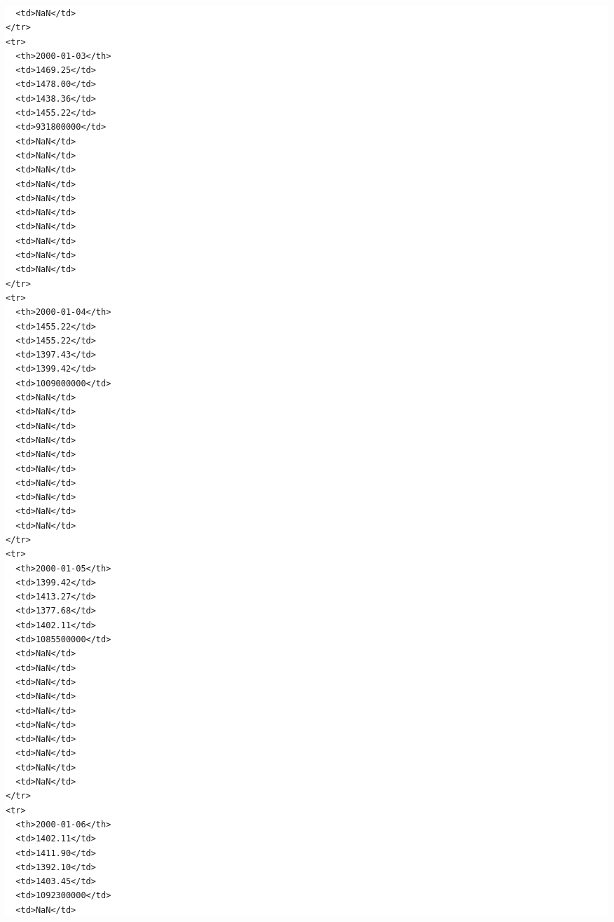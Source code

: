       <td>NaN</td>
    </tr>
    <tr>
      <th>2000-01-03</th>
      <td>1469.25</td>
      <td>1478.00</td>
      <td>1438.36</td>
      <td>1455.22</td>
      <td>931800000</td>
      <td>NaN</td>
      <td>NaN</td>
      <td>NaN</td>
      <td>NaN</td>
      <td>NaN</td>
      <td>NaN</td>
      <td>NaN</td>
      <td>NaN</td>
      <td>NaN</td>
      <td>NaN</td>
    </tr>
    <tr>
      <th>2000-01-04</th>
      <td>1455.22</td>
      <td>1455.22</td>
      <td>1397.43</td>
      <td>1399.42</td>
      <td>1009000000</td>
      <td>NaN</td>
      <td>NaN</td>
      <td>NaN</td>
      <td>NaN</td>
      <td>NaN</td>
      <td>NaN</td>
      <td>NaN</td>
      <td>NaN</td>
      <td>NaN</td>
      <td>NaN</td>
    </tr>
    <tr>
      <th>2000-01-05</th>
      <td>1399.42</td>
      <td>1413.27</td>
      <td>1377.68</td>
      <td>1402.11</td>
      <td>1085500000</td>
      <td>NaN</td>
      <td>NaN</td>
      <td>NaN</td>
      <td>NaN</td>
      <td>NaN</td>
      <td>NaN</td>
      <td>NaN</td>
      <td>NaN</td>
      <td>NaN</td>
      <td>NaN</td>
    </tr>
    <tr>
      <th>2000-01-06</th>
      <td>1402.11</td>
      <td>1411.90</td>
      <td>1392.10</td>
      <td>1403.45</td>
      <td>1092300000</td>
      <td>NaN</td>